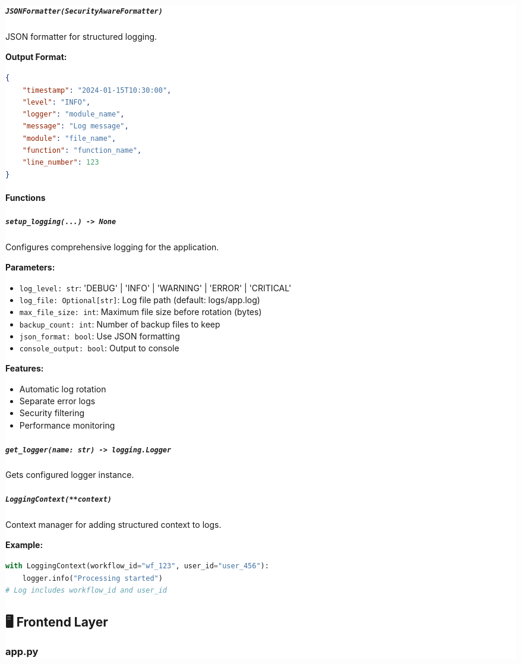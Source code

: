 ##### `JSONFormatter(SecurityAwareFormatter)`

JSON formatter for structured logging.

**Output Format:**
```json
{
    "timestamp": "2024-01-15T10:30:00",
    "level": "INFO",
    "logger": "module_name",
    "message": "Log message",
    "module": "file_name",
    "function": "function_name",
    "line_number": 123
}
```

#### Functions

##### `setup_logging(...) -> None`

Configures comprehensive logging for the application.

**Parameters:**
- `log_level: str`: 'DEBUG' | 'INFO' | 'WARNING' | 'ERROR' | 'CRITICAL'
- `log_file: Optional[str]`: Log file path (default: logs/app.log)
- `max_file_size: int`: Maximum file size before rotation (bytes)
- `backup_count: int`: Number of backup files to keep
- `json_format: bool`: Use JSON formatting
- `console_output: bool`: Output to console

**Features:**
- Automatic log rotation
- Separate error logs
- Security filtering
- Performance monitoring

##### `get_logger(name: str) -> logging.Logger`

Gets configured logger instance.

##### `LoggingContext(**context)`

Context manager for adding structured context to logs.

**Example:**
```python
with LoggingContext(workflow_id="wf_123", user_id="user_456"):
    logger.info("Processing started")
# Log includes workflow_id and user_id
```

## 🖥️ Frontend Layer

### app.py
